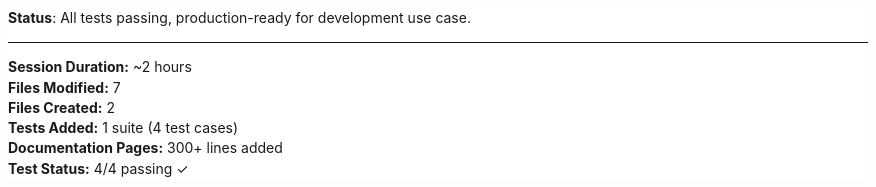 **Status**: All tests passing, production-ready for development use case.

---

**Session Duration:** ~2 hours  
**Files Modified:** 7  
**Files Created:** 2  
**Tests Added:** 1 suite (4 test cases)  
**Documentation Pages:** 300+ lines added  
**Test Status:** 4/4 passing ✓
